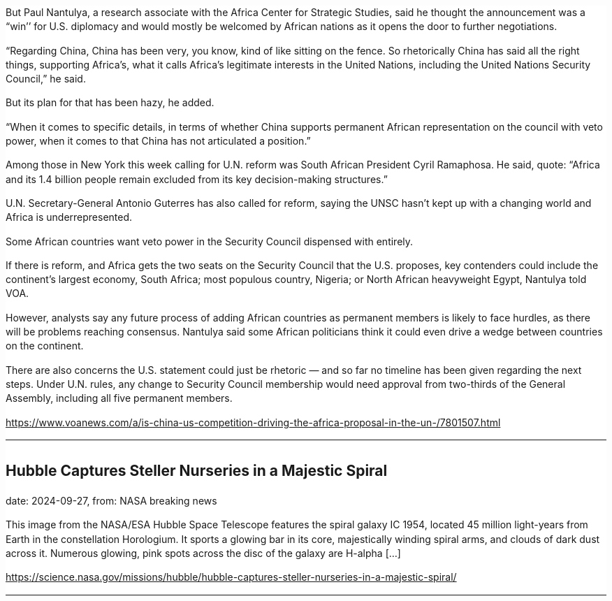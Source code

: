 
But Paul Nantulya, a research associate with the Africa Center for Strategic Studies, said he thought the announcement was a “win’’ for U.S. diplomacy and would mostly be welcomed by African nations as it opens the door to further negotiations.




“Regarding China, China has been very, you know, kind of like sitting on the fence. So rhetorically China has said all the right things, supporting Africa’s, what it calls Africa’s legitimate interests in the United Nations, including the United Nations Security Council,” he said.


But its plan for that has been hazy, he added.


“When it comes to specific details, in terms of whether China supports permanent African representation on the council with veto power, when it comes to that China has not articulated a position.”




Among those in New York this week calling for U.N. reform was South African President Cyril Ramaphosa. He said, quote: “Africa and its 1.4 billion people remain excluded from its key decision-making structures.”


U.N. Secretary-General Antonio Guterres has also called for reform, saying the UNSC hasn’t kept up with a changing world and Africa is underrepresented.


Some African countries want veto power in the Security Council dispensed with entirely.


If there is reform, and Africa gets the two seats on the Security Council that the U.S. proposes, key contenders could include the continent’s largest economy, South Africa; most populous country, Nigeria; or North African heavyweight Egypt, Nantulya told VOA.


However, analysts say any future process of adding African countries as permanent members is likely to face hurdles, as there will be problems reaching consensus. Nantulya said some African politicians think it could even drive a wedge between countries on the continent.


There are also concerns the U.S. statement could just be rhetoric — and so far no timeline has been given regarding the next steps. Under U.N. rules, any change to Security Council membership would need approval from two-thirds of the General Assembly, including all five permanent members. 

<https://www.voanews.com/a/is-china-us-competition-driving-the-africa-proposal-in-the-un-/7801507.html>

---

## Hubble Captures Steller Nurseries in a Majestic Spiral

date: 2024-09-27, from: NASA breaking news

This image from the NASA/ESA Hubble Space Telescope features the spiral galaxy IC 1954, located 45 million light-years from Earth in the constellation Horologium. It sports a glowing bar in its core, majestically winding spiral arms, and clouds of dark dust across it. Numerous glowing, pink spots across the disc of the galaxy are H-alpha […] 

<https://science.nasa.gov/missions/hubble/hubble-captures-steller-nurseries-in-a-majestic-spiral/>

---